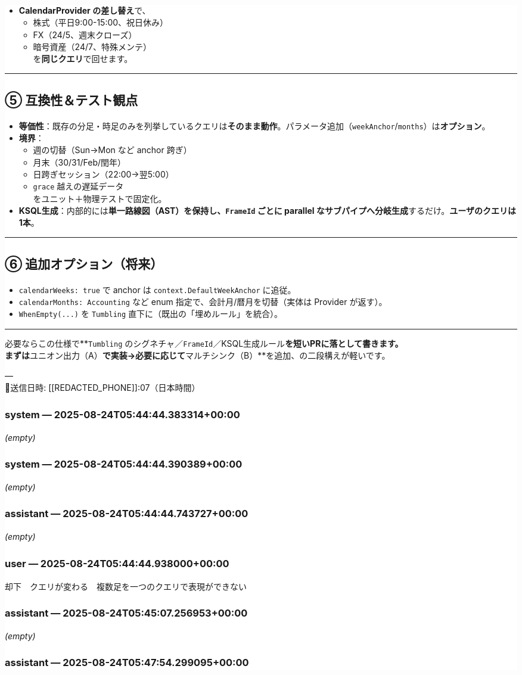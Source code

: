 - **CalendarProvider の差し替え**で、  
  - 株式（平日9:00-15:00、祝日休み）  
  - FX（24/5、週末クローズ）  
  - 暗号資産（24/7、特殊メンテ）  
  を**同じクエリ**で回せます。

---

## ⑤ 互換性＆テスト観点

- **等価性**：既存の分足・時足のみを列挙しているクエリは**そのまま動作**。パラメータ追加（`weekAnchor`/`months`）は**オプション**。  
- **境界**：  
  - 週の切替（Sun→Mon など anchor 跨ぎ）  
  - 月末（30/31/Feb/閏年）  
  - 日跨ぎセッション（22:00→翌5:00）  
  - `grace` 越えの遅延データ  
  をユニット＋物理テストで固定化。  
- **KSQL生成**：内部的には**単一路線図（AST）**を保持し、`FrameId` ごとに parallel なサブパイプへ**分岐生成**するだけ。**ユーザのクエリは1本**。

---

## ⑥ 追加オプション（将来）

- `calendarWeeks: true` で anchor は `context.DefaultWeekAnchor` に追従。  
- `calendarMonths: Accounting` など enum 指定で、会計月/暦月を切替（実体は Provider が返す）。  
- `WhenEmpty(...)` を `Tumbling` 直下に（既出の「埋めルール」を統合）。

---

必要ならこの仕様で**`Tumbling` のシグネチャ／`FrameId`／KSQL生成ルール**を短いPRに落として書きます。  
まずは**ユニオン出力（A）**で実装→必要に応じて**マルチシンク（B）**を追加、の二段構えが軽いです。

—  
📅送信日時: [[REDACTED_PHONE]]:07（日本時間）
### system — 2025-08-24T05:44:44.383314+00:00

_(empty)_
### system — 2025-08-24T05:44:44.390389+00:00

_(empty)_
### assistant — 2025-08-24T05:44:44.743727+00:00

_(empty)_
### user — 2025-08-24T05:44:44.938000+00:00

却下　クエリが変わる　複数足を一つのクエリで表現ができない
### assistant — 2025-08-24T05:45:07.256953+00:00

_(empty)_
### assistant — 2025-08-24T05:47:54.299095+00:00
